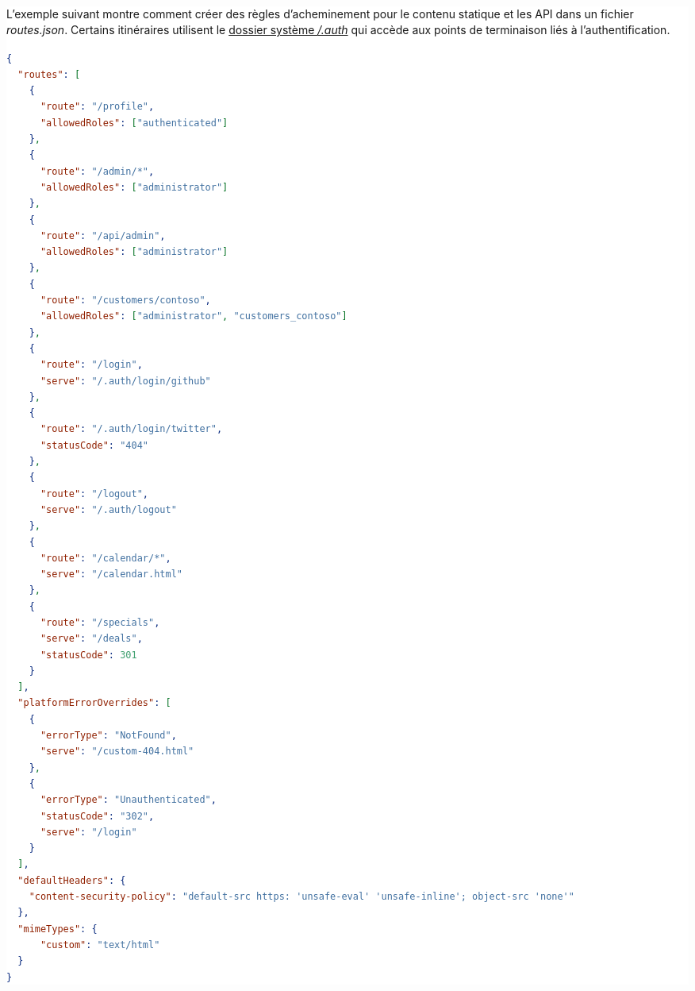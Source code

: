 L’exemple suivant montre comment créer des règles d’acheminement pour le contenu statique et les API dans un fichier _routes.json_. Certains itinéraires utilisent le [dossier système _/.auth_](authentication-authorization.md) qui accède aux points de terminaison liés à l’authentification.

```json
{
  "routes": [
    {
      "route": "/profile",
      "allowedRoles": ["authenticated"]
    },
    {
      "route": "/admin/*",
      "allowedRoles": ["administrator"]
    },
    {
      "route": "/api/admin",
      "allowedRoles": ["administrator"]
    },
    {
      "route": "/customers/contoso",
      "allowedRoles": ["administrator", "customers_contoso"]
    },
    {
      "route": "/login",
      "serve": "/.auth/login/github"
    },
    {
      "route": "/.auth/login/twitter",
      "statusCode": "404"
    },
    {
      "route": "/logout",
      "serve": "/.auth/logout"
    },
    {
      "route": "/calendar/*",
      "serve": "/calendar.html"
    },
    {
      "route": "/specials",
      "serve": "/deals",
      "statusCode": 301
    }
  ],
  "platformErrorOverrides": [
    {
      "errorType": "NotFound",
      "serve": "/custom-404.html"
    },
    {
      "errorType": "Unauthenticated",
      "statusCode": "302",
      "serve": "/login"
    }
  ],
  "defaultHeaders": {
    "content-security-policy": "default-src https: 'unsafe-eval' 'unsafe-inline'; object-src 'none'"
  },
  "mimeTypes": {
      "custom": "text/html"
  }
}
```